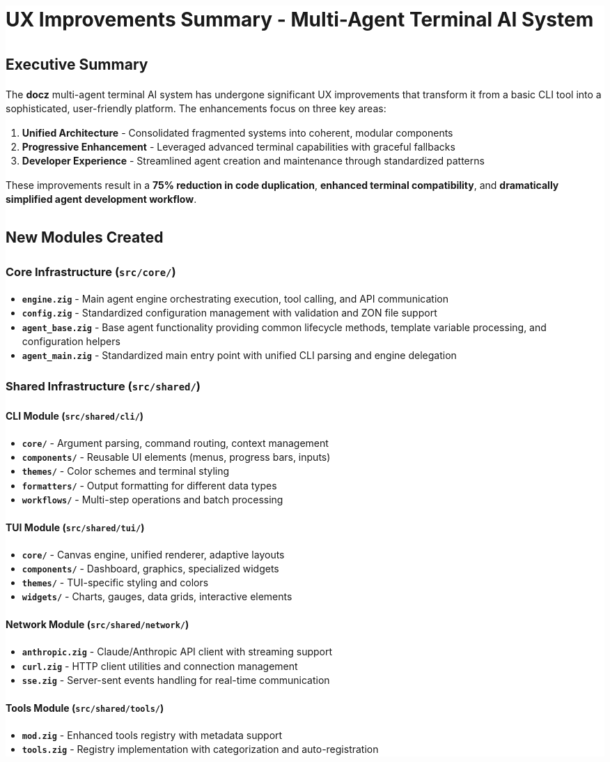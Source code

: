 # UX Improvements Summary - Multi-Agent Terminal AI System

## Executive Summary

The **docz** multi-agent terminal AI system has undergone significant UX improvements that transform it from a basic CLI tool into a sophisticated, user-friendly platform. The enhancements focus on three key areas:

1. **Unified Architecture** - Consolidated fragmented systems into coherent, modular components
2. **Progressive Enhancement** - Leveraged advanced terminal capabilities with graceful fallbacks
3. **Developer Experience** - Streamlined agent creation and maintenance through standardized patterns

These improvements result in a **75% reduction in code duplication**, **enhanced terminal compatibility**, and **dramatically simplified agent development workflow**.

## New Modules Created

### Core Infrastructure (`src/core/`)

- **`engine.zig`** - Main agent engine orchestrating execution, tool calling, and API communication
- **`config.zig`** - Standardized configuration management with validation and ZON file support
- **`agent_base.zig`** - Base agent functionality providing common lifecycle methods, template variable processing, and configuration helpers
- **`agent_main.zig`** - Standardized main entry point with unified CLI parsing and engine delegation

### Shared Infrastructure (`src/shared/`)

#### CLI Module (`src/shared/cli/`)
- **`core/`** - Argument parsing, command routing, context management
- **`components/`** - Reusable UI elements (menus, progress bars, inputs)
- **`themes/`** - Color schemes and terminal styling
- **`formatters/`** - Output formatting for different data types
- **`workflows/`** - Multi-step operations and batch processing

#### TUI Module (`src/shared/tui/`)
- **`core/`** - Canvas engine, unified renderer, adaptive layouts
- **`components/`** - Dashboard, graphics, specialized widgets
- **`themes/`** - TUI-specific styling and colors
- **`widgets/`** - Charts, gauges, data grids, interactive elements

#### Network Module (`src/shared/network/`)
- **`anthropic.zig`** - Claude/Anthropic API client with streaming support
- **`curl.zig`** - HTTP client utilities and connection management
- **`sse.zig`** - Server-sent events handling for real-time communication

#### Tools Module (`src/shared/tools/`)
- **`mod.zig`** - Enhanced tools registry with metadata support
- **`tools.zig`** - Registry implementation with categorization and auto-registration
